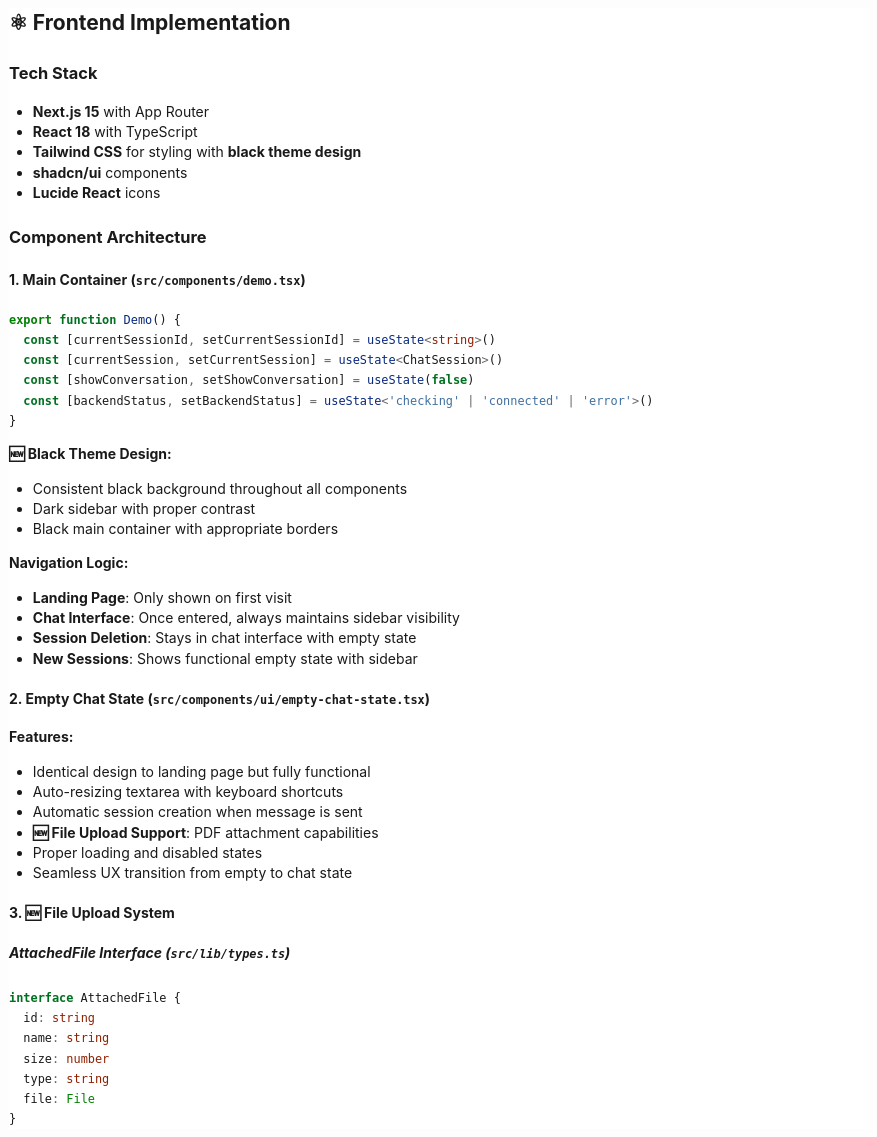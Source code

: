 ## ⚛️ Frontend Implementation

### Tech Stack
- **Next.js 15** with App Router
- **React 18** with TypeScript
- **Tailwind CSS** for styling with **black theme design**
- **shadcn/ui** components
- **Lucide React** icons

### Component Architecture

#### 1. **Main Container** (`src/components/demo.tsx`)
```typescript
export function Demo() {
  const [currentSessionId, setCurrentSessionId] = useState<string>()
  const [currentSession, setCurrentSession] = useState<ChatSession>()
  const [showConversation, setShowConversation] = useState(false)
  const [backendStatus, setBackendStatus] = useState<'checking' | 'connected' | 'error'>()
}
```

**🆕 Black Theme Design:**
- Consistent black background throughout all components
- Dark sidebar with proper contrast
- Black main container with appropriate borders

**Navigation Logic:**
- **Landing Page**: Only shown on first visit
- **Chat Interface**: Once entered, always maintains sidebar visibility
- **Session Deletion**: Stays in chat interface with empty state
- **New Sessions**: Shows functional empty state with sidebar

#### 2. **Empty Chat State** (`src/components/ui/empty-chat-state.tsx`)
**Features:**
- Identical design to landing page but fully functional
- Auto-resizing textarea with keyboard shortcuts
- Automatic session creation when message is sent
- **🆕 File Upload Support**: PDF attachment capabilities
- Proper loading and disabled states
- Seamless UX transition from empty to chat state

#### 3. **🆕 File Upload System**

##### **AttachedFile Interface** (`src/lib/types.ts`)
```typescript
interface AttachedFile {
  id: string
  name: string
  size: number
  type: string
  file: File
}
```
